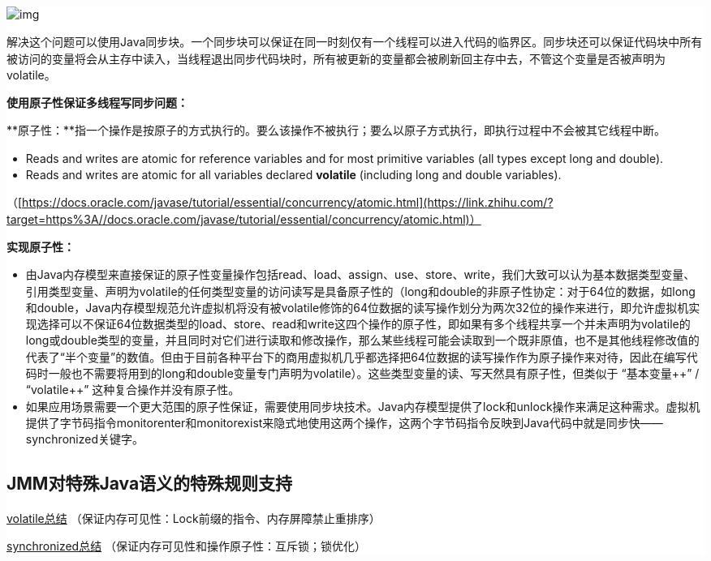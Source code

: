 ![img](https://pic2.zhimg.com/80/v2-02ae4be429d4b48a18442efe91131155_720w.jpg)

解决这个问题可以使用Java同步块。一个同步块可以保证在同一时刻仅有一个线程可以进入代码的临界区。同步块还可以保证代码块中所有被访问的变量将会从主存中读入，当线程退出同步代码块时，所有被更新的变量都会被刷新回主存中去，不管这个变量是否被声明为volatile。 

**使用原子性保证多线程写同步问题：** 

**原子性：**指一个操作是按原子的方式执行的。要么该操作不被执行；要么以原子方式执行，即执行过程中不会被其它线程中断。

- Reads and writes are atomic for reference variables and for most primitive variables (all types except long and double).
- Reads and writes are atomic for all variables declared **volatile** (including long and double variables).

（[https://docs.oracle.com/javase/tutorial/essential/concurrency/atomic.html](https://link.zhihu.com/?target=https%3A//docs.oracle.com/javase/tutorial/essential/concurrency/atomic.html)）

**实现原子性：**

- 由Java内存模型来直接保证的原子性变量操作包括read、load、assign、use、store、write，我们大致可以认为基本数据类型变量、引用类型变量、声明为volatile的任何类型变量的访问读写是具备原子性的（long和double的非原子性协定：对于64位的数据，如long和double，Java内存模型规范允许虚拟机将没有被volatile修饰的64位数据的读写操作划分为两次32位的操作来进行，即允许虚拟机实现选择可以不保证64位数据类型的load、store、read和write这四个操作的原子性，即如果有多个线程共享一个并未声明为volatile的long或double类型的变量，并且同时对它们进行读取和修改操作，那么某些线程可能会读取到一个既非原值，也不是其他线程修改值的代表了“半个变量”的数值。但由于目前各种平台下的商用虚拟机几乎都选择把64位数据的读写操作作为原子操作来对待，因此在编写代码时一般也不需要将用到的long和double变量专门声明为volatile）。这些类型变量的读、写天然具有原子性，但类似于 “基本变量++” / “volatile++” 这种复合操作并没有原子性。
- 如果应用场景需要一个更大范围的原子性保证，需要使用同步块技术。Java内存模型提供了lock和unlock操作来满足这种需求。虚拟机提供了字节码指令monitorenter和monitorexist来隐式地使用这两个操作，这两个字节码指令反映到Java代码中就是同步快——synchronized关键字。

## **JMM对特殊Java语义的特殊规则支持**

[volatile总结](https://link.zhihu.com/?target=http%3A//mp.weixin.qq.com/s%3F__biz%3DMzI3NzM2OTQ5Mg%3D%3D%26mid%3D2247484289%26idx%3D1%26sn%3Dbdf6721e01c613bfb1458a8584e80800%26chksm%3Deb66047adc118d6c395c14e5b953686bfdfac93fd6fa8c0731bb89aadd7437bba800d034659d%26scene%3D21%23wechat_redirect) （保证内存可见性：Lock前缀的指令、内存屏障禁止重排序）

[synchronized总结](https://link.zhihu.com/?target=http%3A//mp.weixin.qq.com/s%3F__biz%3DMzI3NzM2OTQ5Mg%3D%3D%26mid%3D2247484280%26idx%3D1%26sn%3D8de305338c5ab348c3e2a784084e4306%26chksm%3Deb660483dc118d95e9bcde15a01103f818ed2fd399989f36dc2d57740a305e91cf986d4f5a64%26scene%3D21%23wechat_redirect) （保证内存可见性和操作原子性：互斥锁；锁优化）